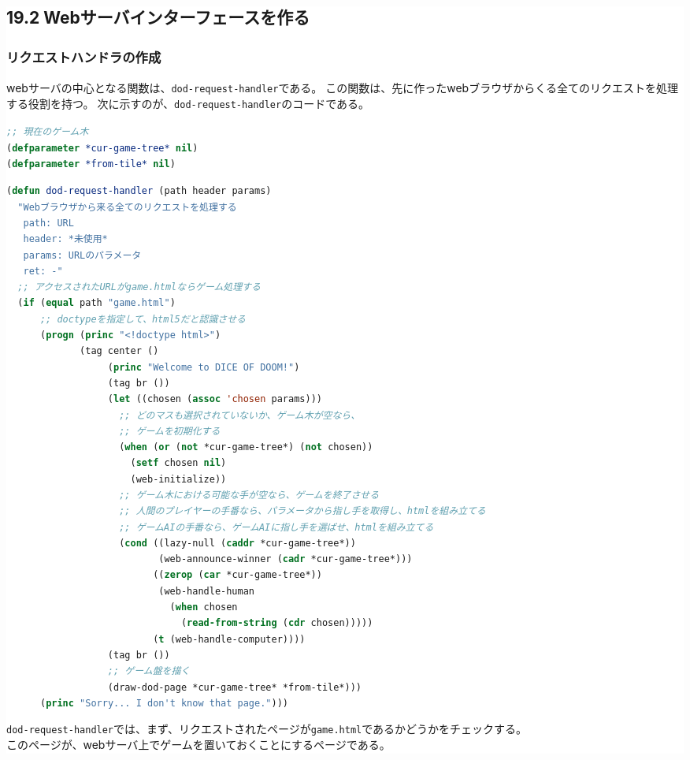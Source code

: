 ## 19.2 Webサーバインターフェースを作る

### リクエストハンドラの作成
webサーバの中心となる関数は、`dod-request-handler`である。
この関数は、先に作ったwebブラウザからくる全てのリクエストを処理する役割を持つ。
次に示すのが、`dod-request-handler`のコードである。

```lisp
;; 現在のゲーム木
(defparameter *cur-game-tree* nil)
(defparameter *from-tile* nil)
```

```lisp
(defun dod-request-handler (path header params)
  "Webブラウザから来る全てのリクエストを処理する
   path: URL
   header: *未使用*
   params: URLのパラメータ
   ret: -"
  ;; アクセスされたURLがgame.htmlならゲーム処理する
  (if (equal path "game.html")
      ;; doctypeを指定して、html5だと認識させる
      (progn (princ "<!doctype html>")
             (tag center ()
                  (princ "Welcome to DICE OF DOOM!")
                  (tag br ())
                  (let ((chosen (assoc 'chosen params)))
                    ;; どのマスも選択されていないか、ゲーム木が空なら、
                    ;; ゲームを初期化する
                    (when (or (not *cur-game-tree*) (not chosen))
                      (setf chosen nil)
                      (web-initialize))
                    ;; ゲーム木における可能な手が空なら、ゲームを終了させる
                    ;; 人間のプレイヤーの手番なら、パラメータから指し手を取得し、htmlを組み立てる
                    ;; ゲームAIの手番なら、ゲームAIに指し手を選ばせ、htmlを組み立てる
                    (cond ((lazy-null (caddr *cur-game-tree*))
                           (web-announce-winner (cadr *cur-game-tree*)))
                          ((zerop (car *cur-game-tree*))
                           (web-handle-human
                             (when chosen
                               (read-from-string (cdr chosen)))))
                          (t (web-handle-computer))))
                  (tag br ())
                  ;; ゲーム盤を描く
                  (draw-dod-page *cur-game-tree* *from-tile*)))
      (princ "Sorry... I don't know that page.")))
```

`dod-request-handler`では、まず、リクエストされたページが`game.html`であるかどうかをチェックする。  
このページが、webサーバ上でゲームを置いておくことにするページである。  

